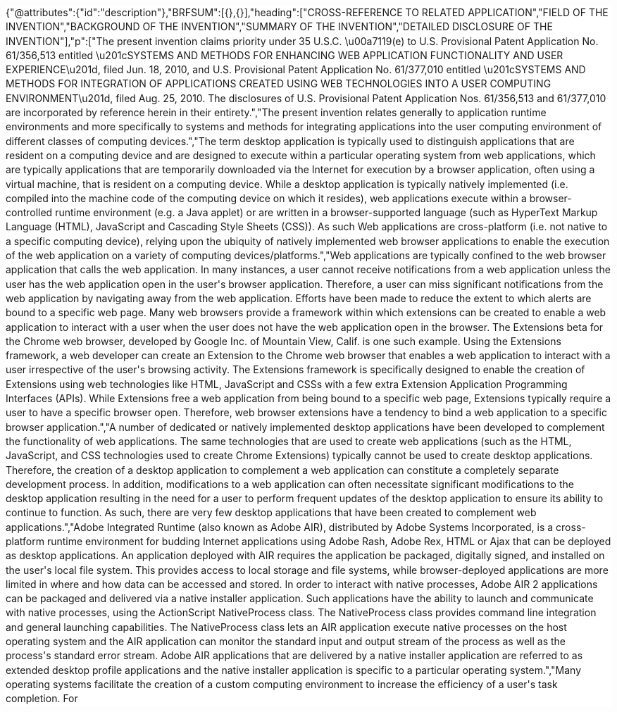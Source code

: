 {"@attributes":{"id":"description"},"BRFSUM":[{},{}],"heading":["CROSS-REFERENCE TO RELATED APPLICATION","FIELD OF THE INVENTION","BACKGROUND OF THE INVENTION","SUMMARY OF THE INVENTION","DETAILED DISCLOSURE OF THE INVENTION"],"p":["The present invention claims priority under 35 U.S.C. \u00a7119(e) to U.S. Provisional Patent Application No. 61\/356,513 entitled \u201cSYSTEMS AND METHODS FOR ENHANCING WEB APPLICATION FUNCTIONALITY AND USER EXPERIENCE\u201d, filed Jun. 18, 2010, and U.S. Provisional Patent Application No. 61\/377,010 entitled \u201cSYSTEMS AND METHODS FOR INTEGRATION OF APPLICATIONS CREATED USING WEB TECHNOLOGIES INTO A USER COMPUTING ENVIRONMENT\u201d, filed Aug. 25, 2010. The disclosures of U.S. Provisional Patent Application Nos. 61\/356,513 and 61\/377,010 are incorporated by reference herein in their entirety.","The present invention relates generally to application runtime environments and more specifically to systems and methods for integrating applications into the user computing environment of different classes of computing devices.","The term desktop application is typically used to distinguish applications that are resident on a computing device and are designed to execute within a particular operating system from web applications, which are typically applications that are temporarily downloaded via the Internet for execution by a browser application, often using a virtual machine, that is resident on a computing device. While a desktop application is typically natively implemented (i.e. compiled into the machine code of the computing device on which it resides), web applications execute within a browser-controlled runtime environment (e.g. a Java applet) or are written in a browser-supported language (such as HyperText Markup Language (HTML), JavaScript and Cascading Style Sheets (CSS)). As such Web applications are cross-platform (i.e. not native to a specific computing device), relying upon the ubiquity of natively implemented web browser applications to enable the execution of the web application on a variety of computing devices\/platforms.","Web applications are typically confined to the web browser application that calls the web application. In many instances, a user cannot receive notifications from a web application unless the user has the web application open in the user's browser application. Therefore, a user can miss significant notifications from the web application by navigating away from the web application. Efforts have been made to reduce the extent to which alerts are bound to a specific web page. Many web browsers provide a framework within which extensions can be created to enable a web application to interact with a user when the user does not have the web application open in the browser. The Extensions beta for the Chrome web browser, developed by Google Inc. of Mountain View, Calif. is one such example. Using the Extensions framework, a web developer can create an Extension to the Chrome web browser that enables a web application to interact with a user irrespective of the user's browsing activity. The Extensions framework is specifically designed to enable the creation of Extensions using web technologies like HTML, JavaScript and CSSs with a few extra Extension Application Programming Interfaces (APIs). While Extensions free a web application from being bound to a specific web page, Extensions typically require a user to have a specific browser open. Therefore, web browser extensions have a tendency to bind a web application to a specific browser application.","A number of dedicated or natively implemented desktop applications have been developed to complement the functionality of web applications. The same technologies that are used to create web applications (such as the HTML, JavaScript, and CSS technologies used to create Chrome Extensions) typically cannot be used to create desktop applications. Therefore, the creation of a desktop application to complement a web application can constitute a completely separate development process. In addition, modifications to a web application can often necessitate significant modifications to the desktop application resulting in the need for a user to perform frequent updates of the desktop application to ensure its ability to continue to function. As such, there are very few desktop applications that have been created to complement web applications.","Adobe Integrated Runtime (also known as Adobe AIR), distributed by Adobe Systems Incorporated, is a cross-platform runtime environment for budding Internet applications using Adobe Rash, Adobe Rex, HTML or Ajax that can be deployed as desktop applications. An application deployed with AIR requires the application be packaged, digitally signed, and installed on the user's local file system. This provides access to local storage and file systems, while browser-deployed applications are more limited in where and how data can be accessed and stored. In order to interact with native processes, Adobe AIR 2 applications can be packaged and delivered via a native installer application. Such applications have the ability to launch and communicate with native processes, using the ActionScript NativeProcess class. The NativeProcess class provides command line integration and general launching capabilities. The NativeProcess class lets an AIR application execute native processes on the host operating system and the AIR application can monitor the standard input and output stream of the process as well as the process's standard error stream. Adobe AIR applications that are delivered by a native installer application are referred to as extended desktop profile applications and the native installer application is specific to a particular operating system.","Many operating systems facilitate the creation of a custom computing environment to increase the efficiency of a user's task completion. For